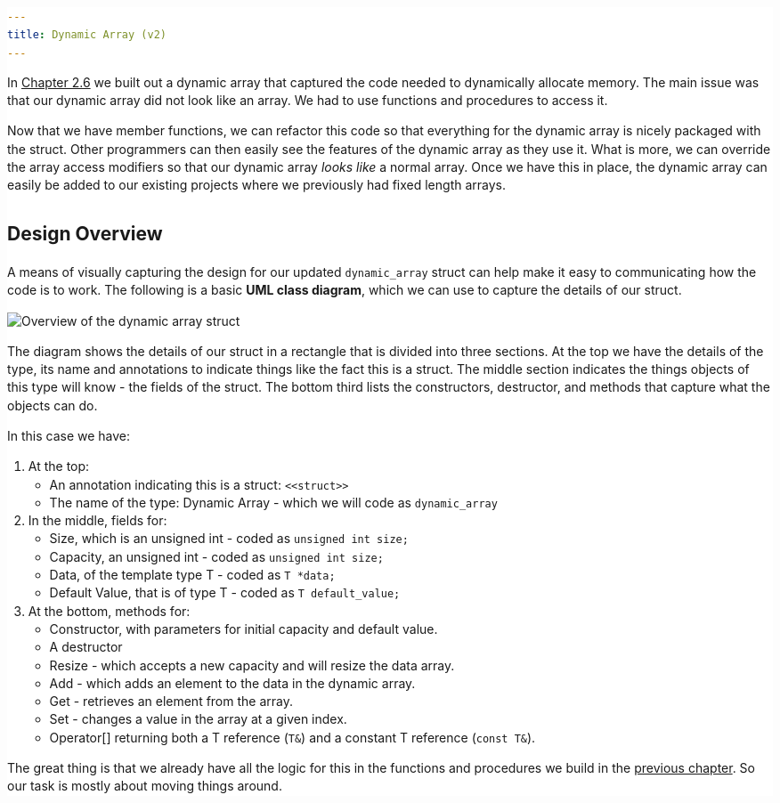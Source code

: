 ```yaml
---
title: Dynamic Array (v2)
---
```


In [Chapter 2.6](/book/part-2-organised-code/6-deep-dive-memory/2-put-together/02-0-dynamic-array) we built out a dynamic array that captured the code needed to dynamically allocate memory. The main issue was that our dynamic array did not look like an array. We had to use functions and procedures to access it.

Now that we have member functions, we can refactor this code so that everything for the dynamic array is nicely packaged with the struct. Other programmers can then easily see the features of the dynamic array as they use it. What is more, we can override the array access modifiers so that our dynamic array *looks like* a normal array. Once we have this in place, the dynamic array can easily be added to our existing projects where we previously had fixed length arrays.

## Design Overview

A means of visually capturing the design for our updated `dynamic_array` struct can help make it easy to communicating how the code is to work. The following is a basic **UML class diagram**, which we can use to capture the details of our struct.

![Overview of the dynamic array struct](./images/../../1-concepts/images/dynamic-array-design.png)

The diagram shows the details of our struct in a rectangle that is divided into three sections. At the top we have the details of the type, its name and annotations to indicate things like the fact this is a struct. The middle section indicates the things objects of this type will know - the fields of the struct. The bottom third lists the constructors, destructor, and methods that capture what the objects can do.

In this case we have:

1. At the top:
    - An annotation indicating this is a struct: `<<struct>>`
    - The name of the type: Dynamic Array - which we will code as `dynamic_array`
2. In the middle, fields for:
    - Size, which is an unsigned int - coded as `unsigned int size;`
    - Capacity, an unsigned int - coded as `unsigned int size;`
    - Data, of the template type T - coded as `T *data;`
    - Default Value, that is of type T - coded as `T default_value;`
3. At the bottom, methods for:
    - Constructor, with parameters for initial capacity and default value.
    - A destructor
    - Resize - which accepts a new capacity and will resize the data array.
    - Add - which adds an element to the data in the dynamic array.
    - Get - retrieves an element from the array.
    - Set - changes a value in the array at a given index.
    - Operator[] returning both a T reference (`T&`) and a constant T reference (`const T&`).

The great thing is that we already have all the logic for this in the functions and procedures we build in the [previous chapter](/book/part-2-organised-code/6-deep-dive-memory/2-put-together/02-0-dynamic-array). So our task is mostly about moving things around.
